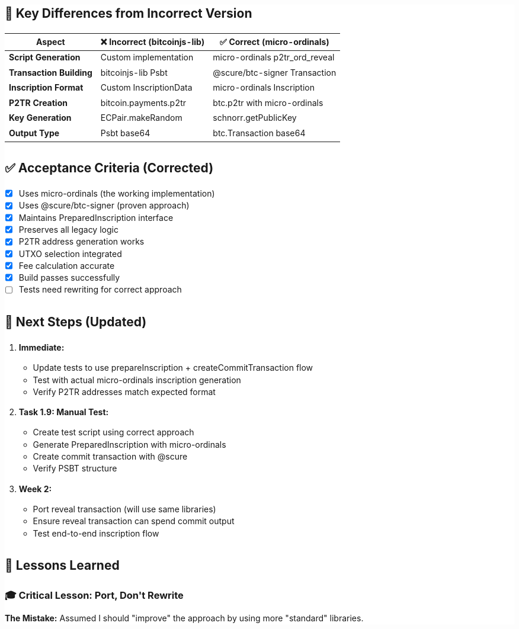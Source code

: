 ## 🚨 Key Differences from Incorrect Version

| Aspect | ❌ Incorrect (bitcoinjs-lib) | ✅ Correct (micro-ordinals) |
|--------|------------------------------|------------------------------|
| **Script Generation** | Custom implementation | micro-ordinals p2tr_ord_reveal |
| **Transaction Building** | bitcoinjs-lib Psbt | @scure/btc-signer Transaction |
| **Inscription Format** | Custom InscriptionData | micro-ordinals Inscription |
| **P2TR Creation** | bitcoin.payments.p2tr | btc.p2tr with micro-ordinals |
| **Key Generation** | ECPair.makeRandom | schnorr.getPublicKey |
| **Output Type** | Psbt base64 | btc.Transaction base64 |

## ✅ Acceptance Criteria (Corrected)

- [x] Uses micro-ordinals (the working implementation)
- [x] Uses @scure/btc-signer (proven approach)
- [x] Maintains PreparedInscription interface
- [x] Preserves all legacy logic
- [x] P2TR address generation works
- [x] UTXO selection integrated
- [x] Fee calculation accurate
- [x] Build passes successfully
- [ ] Tests need rewriting for correct approach

## 🔄 Next Steps (Updated)

1. **Immediate:**
   - Update tests to use prepareInscription + createCommitTransaction flow
   - Test with actual micro-ordinals inscription generation
   - Verify P2TR addresses match expected format

2. **Task 1.9: Manual Test:**
   - Create test script using correct approach
   - Generate PreparedInscription with micro-ordinals
   - Create commit transaction with @scure
   - Verify PSBT structure

3. **Week 2:**
   - Port reveal transaction (will use same libraries)
   - Ensure reveal transaction can spend commit output
   - Test end-to-end inscription flow

## 📝 Lessons Learned

### 🎓 Critical Lesson: Port, Don't Rewrite

**The Mistake:** Assumed I should "improve" the approach by using more "standard" libraries.
